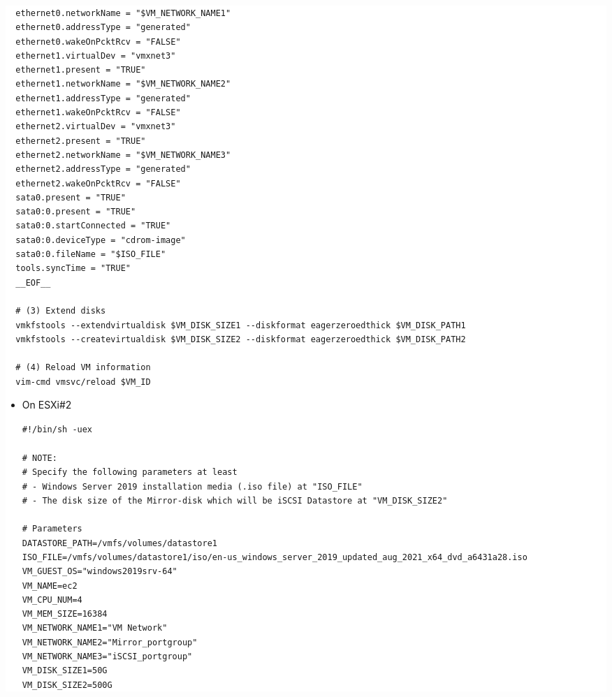 	  ethernet0.networkName = "$VM_NETWORK_NAME1"
	  ethernet0.addressType = "generated"
	  ethernet0.wakeOnPcktRcv = "FALSE"
	  ethernet1.virtualDev = "vmxnet3"
	  ethernet1.present = "TRUE"
	  ethernet1.networkName = "$VM_NETWORK_NAME2"
	  ethernet1.addressType = "generated"
	  ethernet1.wakeOnPcktRcv = "FALSE"
	  ethernet2.virtualDev = "vmxnet3"
	  ethernet2.present = "TRUE"
	  ethernet2.networkName = "$VM_NETWORK_NAME3"
	  ethernet2.addressType = "generated"
	  ethernet2.wakeOnPcktRcv = "FALSE"
	  sata0.present = "TRUE"
	  sata0:0.present = "TRUE"
	  sata0:0.startConnected = "TRUE"
	  sata0:0.deviceType = "cdrom-image"
	  sata0:0.fileName = "$ISO_FILE"
	  tools.syncTime = "TRUE"
	  __EOF__
	  
	  # (3) Extend disks
	  vmkfstools --extendvirtualdisk $VM_DISK_SIZE1 --diskformat eagerzeroedthick $VM_DISK_PATH1
	  vmkfstools --createvirtualdisk $VM_DISK_SIZE2 --diskformat eagerzeroedthick $VM_DISK_PATH2
	  
	  # (4) Reload VM information
	  vim-cmd vmsvc/reload $VM_ID

- On ESXi#2

	  #!/bin/sh -uex
	  
	  # NOTE:
	  # Specify the following parameters at least
	  # - Windows Server 2019 installation media (.iso file) at "ISO_FILE"
	  # - The disk size of the Mirror-disk which will be iSCSI Datastore at "VM_DISK_SIZE2"
	  
	  # Parameters
	  DATASTORE_PATH=/vmfs/volumes/datastore1
	  ISO_FILE=/vmfs/volumes/datastore1/iso/en-us_windows_server_2019_updated_aug_2021_x64_dvd_a6431a28.iso
	  VM_GUEST_OS="windows2019srv-64"
	  VM_NAME=ec2
	  VM_CPU_NUM=4
	  VM_MEM_SIZE=16384
	  VM_NETWORK_NAME1="VM Network"
	  VM_NETWORK_NAME2="Mirror_portgroup"
	  VM_NETWORK_NAME3="iSCSI_portgroup"
	  VM_DISK_SIZE1=50G
	  VM_DISK_SIZE2=500G

